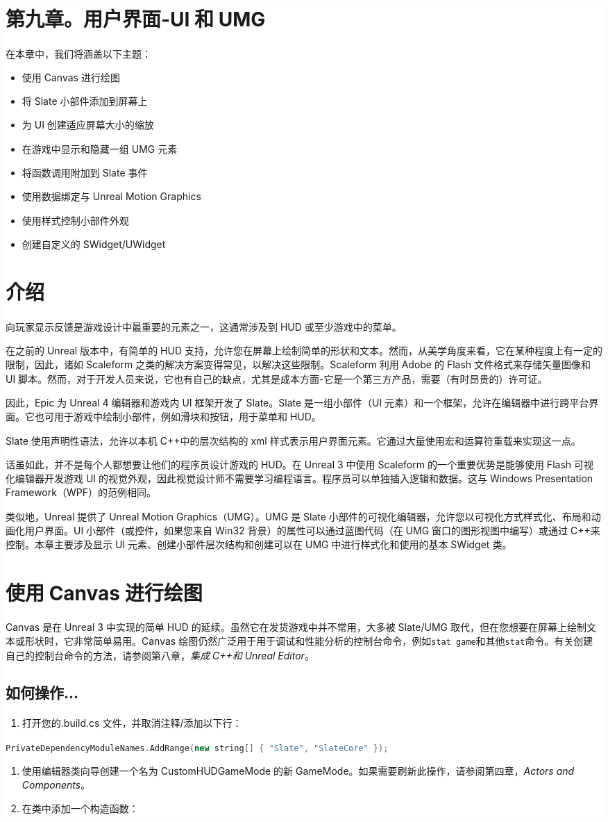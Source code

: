 # 第九章。用户界面-UI 和 UMG

在本章中，我们将涵盖以下主题：

+   使用 Canvas 进行绘图

+   将 Slate 小部件添加到屏幕上

+   为 UI 创建适应屏幕大小的缩放

+   在游戏中显示和隐藏一组 UMG 元素

+   将函数调用附加到 Slate 事件

+   使用数据绑定与 Unreal Motion Graphics

+   使用样式控制小部件外观

+   创建自定义的 SWidget/UWidget

# 介绍

向玩家显示反馈是游戏设计中最重要的元素之一，这通常涉及到 HUD 或至少游戏中的菜单。

在之前的 Unreal 版本中，有简单的 HUD 支持，允许您在屏幕上绘制简单的形状和文本。然而，从美学角度来看，它在某种程度上有一定的限制，因此，诸如 Scaleform 之类的解决方案变得常见，以解决这些限制。Scaleform 利用 Adobe 的 Flash 文件格式来存储矢量图像和 UI 脚本。然而，对于开发人员来说，它也有自己的缺点，尤其是成本方面-它是一个第三方产品，需要（有时昂贵的）许可证。

因此，Epic 为 Unreal 4 编辑器和游戏内 UI 框架开发了 Slate。Slate 是一组小部件（UI 元素）和一个框架，允许在编辑器中进行跨平台界面。它也可用于游戏中绘制小部件，例如滑块和按钮，用于菜单和 HUD。

Slate 使用声明性语法，允许以本机 C++中的层次结构的 xml 样式表示用户界面元素。它通过大量使用宏和运算符重载来实现这一点。

话虽如此，并不是每个人都想要让他们的程序员设计游戏的 HUD。在 Unreal 3 中使用 Scaleform 的一个重要优势是能够使用 Flash 可视化编辑器开发游戏 UI 的视觉外观，因此视觉设计师不需要学习编程语言。程序员可以单独插入逻辑和数据。这与 Windows Presentation Framework（WPF）的范例相同。

类似地，Unreal 提供了 Unreal Motion Graphics（UMG）。UMG 是 Slate 小部件的可视化编辑器，允许您以可视化方式样式化、布局和动画化用户界面。UI 小部件（或控件，如果您来自 Win32 背景）的属性可以通过蓝图代码（在 UMG 窗口的图形视图中编写）或通过 C++来控制。本章主要涉及显示 UI 元素、创建小部件层次结构和创建可以在 UMG 中进行样式化和使用的基本 SWidget 类。

# 使用 Canvas 进行绘图

Canvas 是在 Unreal 3 中实现的简单 HUD 的延续。虽然它在发货游戏中并不常用，大多被 Slate/UMG 取代，但在您想要在屏幕上绘制文本或形状时，它非常简单易用。Canvas 绘图仍然广泛用于用于调试和性能分析的控制台命令，例如`stat game`和其他`stat`命令。有关创建自己的控制台命令的方法，请参阅第八章，*集成 C++和 Unreal Editor*。

## 如何操作...

1.  打开您的<Module>.build.cs 文件，并取消注释/添加以下行：

```cpp
PrivateDependencyModuleNames.AddRange(new string[] { "Slate", "SlateCore" });
```

1.  使用编辑器类向导创建一个名为 CustomHUDGameMode 的新 GameMode。如果需要刷新此操作，请参阅第四章，*Actors and Components*。

1.  在类中添加一个构造函数：
